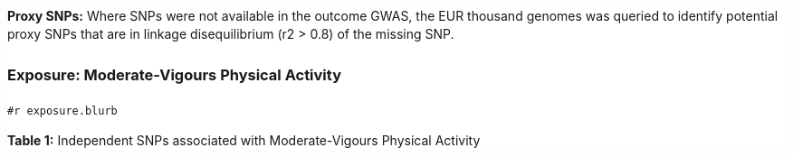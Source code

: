 **Proxy SNPs:** Where SNPs were not available in the outcome GWAS, the EUR thousand genomes was queried to identify potential proxy SNPs that are in linkage disequilibrium (r2 > 0.8) of the missing SNP.
<br>

### Exposure: Moderate-Vigours Physical Activity
`#r exposure.blurb`
<br>

**Table 1:** Independent SNPs associated with Moderate-Vigours Physical Activity
<div data-pagedtable="false">
  <script data-pagedtable-source type="application/json">